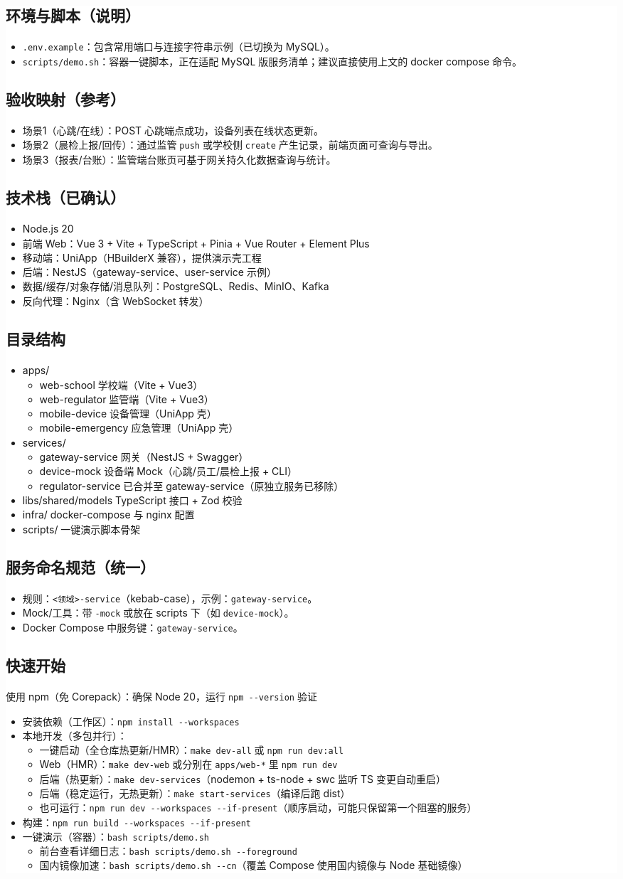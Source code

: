 ## 环境与脚本（说明）
- `.env.example`：包含常用端口与连接字符串示例（已切换为 MySQL）。
- `scripts/demo.sh`：容器一键脚本，正在适配 MySQL 版服务清单；建议直接使用上文的 docker compose 命令。

## 验收映射（参考）
- 场景1（心跳/在线）：POST 心跳端点成功，设备列表在线状态更新。
- 场景2（晨检上报/回传）：通过监管 `push` 或学校侧 `create` 产生记录，前端页面可查询与导出。
- 场景3（报表/台账）：监管端台账页可基于网关持久化数据查询与统计。

## 技术栈（已确认）
- Node.js 20
- 前端 Web：Vue 3 + Vite + TypeScript + Pinia + Vue Router + Element Plus
- 移动端：UniApp（HBuilderX 兼容），提供演示壳工程
- 后端：NestJS（gateway-service、user-service 示例）
- 数据/缓存/对象存储/消息队列：PostgreSQL、Redis、MinIO、Kafka
- 反向代理：Nginx（含 WebSocket 转发）

## 目录结构
- apps/
  - web-school 学校端（Vite + Vue3）
  - web-regulator 监管端（Vite + Vue3）
  - mobile-device 设备管理（UniApp 壳）
  - mobile-emergency 应急管理（UniApp 壳）
- services/
  - gateway-service 网关（NestJS + Swagger）
  - device-mock 设备端 Mock（心跳/员工/晨检上报 + CLI）
  - regulator-service 已合并至 gateway-service（原独立服务已移除）
- libs/shared/models TypeScript 接口 + Zod 校验
- infra/ docker-compose 与 nginx 配置
- scripts/ 一键演示脚本骨架

## 服务命名规范（统一）
- 规则：`<领域>-service`（kebab-case），示例：`gateway-service`。
- Mock/工具：带 `-mock` 或放在 scripts 下（如 `device-mock`）。
- Docker Compose 中服务键：`gateway-service`。

## 快速开始
使用 npm（免 Corepack）：确保 Node 20，运行 `npm --version` 验证

- 安装依赖（工作区）：`npm install --workspaces`
- 本地开发（多包并行）：
  - 一键启动（全仓库热更新/HMR）：`make dev-all` 或 `npm run dev:all`
  - Web（HMR）：`make dev-web` 或分别在 `apps/web-*` 里 `npm run dev`
  - 后端（热更新）：`make dev-services`（nodemon + ts-node + swc 监听 TS 变更自动重启）
  - 后端（稳定运行，无热更新）：`make start-services`（编译后跑 dist）
  - 也可运行：`npm run dev --workspaces --if-present`（顺序启动，可能只保留第一个阻塞的服务）
- 构建：`npm run build --workspaces --if-present`
- 一键演示（容器）：`bash scripts/demo.sh`
  - 前台查看详细日志：`bash scripts/demo.sh --foreground`
  - 国内镜像加速：`bash scripts/demo.sh --cn`（覆盖 Compose 使用国内镜像与 Node 基础镜像）
